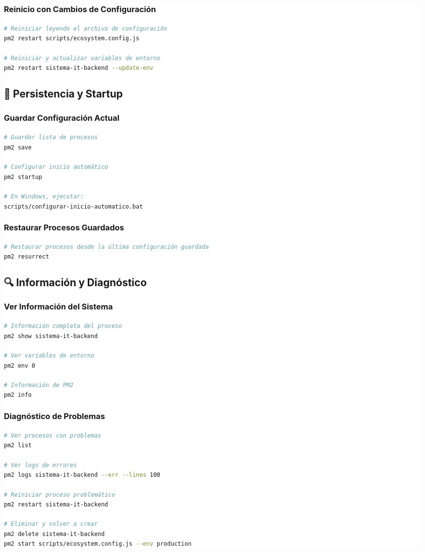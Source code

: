 ### Reinicio con Cambios de Configuración

```bash
# Reiniciar leyendo el archivo de configuración
pm2 restart scripts/ecosystem.config.js

# Reiniciar y actualizar variables de entorno
pm2 restart sistema-it-backend --update-env
```

## 💾 Persistencia y Startup

### Guardar Configuración Actual

```bash
# Guardar lista de procesos
pm2 save

# Configurar inicio automático
pm2 startup

# En Windows, ejecutar:
scripts/configurar-inicio-automatico.bat
```

### Restaurar Procesos Guardados

```bash
# Restaurar procesos desde la última configuración guardada
pm2 resurrect
```

## 🔍 Información y Diagnóstico

### Ver Información del Sistema

```bash
# Información completa del proceso
pm2 show sistema-it-backend

# Ver variables de entorno
pm2 env 0

# Información de PM2
pm2 info
```

### Diagnóstico de Problemas

```bash
# Ver procesos con problemas
pm2 list

# Ver logs de errores
pm2 logs sistema-it-backend --err --lines 100

# Reiniciar proceso problemático
pm2 restart sistema-it-backend

# Eliminar y volver a crear
pm2 delete sistema-it-backend
pm2 start scripts/ecosystem.config.js --env production
```
